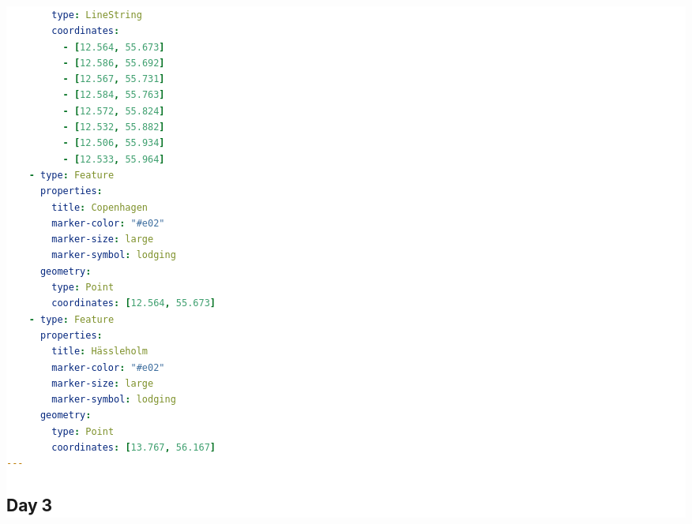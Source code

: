 ```yaml
        type: LineString
        coordinates:
          - [12.564, 55.673]
          - [12.586, 55.692]
          - [12.567, 55.731]
          - [12.584, 55.763]
          - [12.572, 55.824]
          - [12.532, 55.882]
          - [12.506, 55.934]
          - [12.533, 55.964]
    - type: Feature
      properties:
        title: Copenhagen
        marker-color: "#e02"
        marker-size: large
        marker-symbol: lodging
      geometry:
        type: Point
        coordinates: [12.564, 55.673]
    - type: Feature
      properties:
        title: Hässleholm
        marker-color: "#e02"
        marker-size: large
        marker-symbol: lodging
      geometry:
        type: Point
        coordinates: [13.767, 56.167]
---
```


## Day 3


[1]: /2020/026/a1/brighton_to_copenhagen/
[2]: https://en.wikipedia.org/wiki/Tivoli_(Copenhagen)
[3]: https://paludan-cafe.dk
[4]: https://designmuseum.dk
[5]: https://rundetaarn.dk
[6]: https://en.wikipedia.org/wiki/Amalienborg
[7]: https://en.wikipedia.org/wiki/Frederik%27s_Church
[8]: https://designmuseum.dk/en/exhibition/night-fever/
[9]: https://en.wikipedia.org/wiki/Royal_Library,_Denmark
[10]: https://en.wikipedia.org/wiki/Sage_Gateshead
[11]: /2020/027/p2/
[12]: https://thatemil.com
[13]: https://en.wikipedia.org/wiki/Triangeln_station
[14]: https://koket.lu
[15]: http://www.bullen.nu
[16]: https://en.wikipedia.org/wiki/Alone_(TV_series)
[17]: https://uk.arken.dk
[18]: https://www.louisiana.dk/en
[19]: https://www.louisiana.dk/en/exhibition/hot-pink-turquoise
[20]: https://www.tate.org.uk/whats-on/tate-modern/exhibition/olafur-eliasson